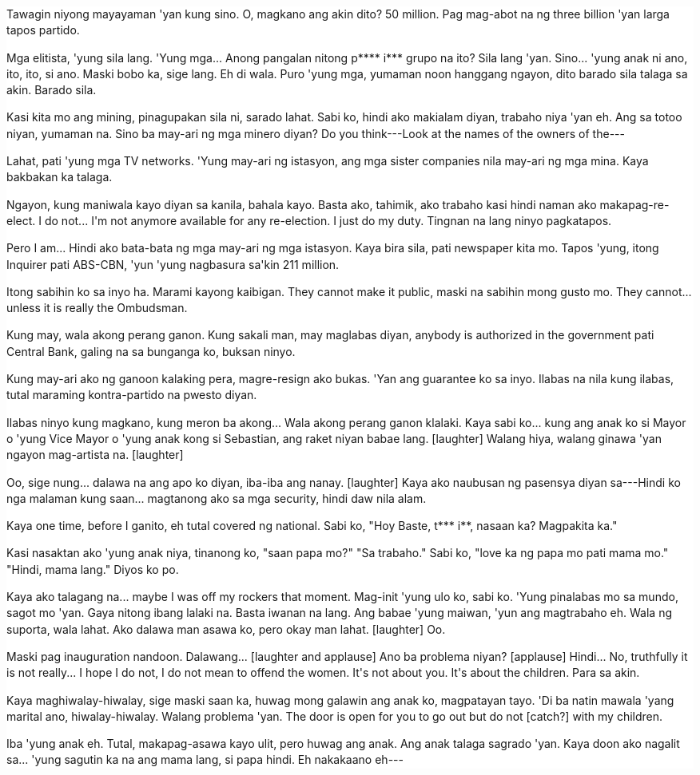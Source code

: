 Tawagin niyong mayayaman 'yan kung sino. O, magkano ang akin dito? 50 million. Pag mag-abot na ng three billion 'yan larga tapos partido.

Mga elitista, 'yung sila lang. 'Yung mga... Anong pangalan nitong p\*\*\*\* i\*\*\* grupo na ito? Sila lang 'yan. Sino... 'yung anak ni ano, ito, ito, si ano. Maski bobo ka, sige lang. Eh di wala. Puro 'yung mga, yumaman noon hanggang ngayon, dito barado sila talaga sa akin. Barado sila.

Kasi kita mo ang mining, pinagupakan sila ni, sarado lahat. Sabi ko, hindi ako makialam diyan, trabaho niya 'yan eh. Ang sa totoo niyan, yumaman na. Sino ba may-ari ng mga minero diyan? Do you think---Look at the names of the owners of the---

Lahat, pati 'yung mga TV networks. 'Yung may-ari ng istasyon, ang mga sister companies nila may-ari ng mga mina. Kaya bakbakan ka talaga.

Ngayon, kung maniwala kayo diyan sa kanila, bahala kayo. Basta ako, tahimik, ako trabaho kasi hindi naman ako makapag-re-elect. I do not... I'm not anymore available for any re-election. I just do my duty. Tingnan na lang ninyo pagkatapos.

Pero I am... Hindi ako bata-bata ng mga may-ari ng mga istasyon. Kaya bira sila, pati newspaper kita mo. Tapos 'yung, itong Inquirer pati ABS-CBN, 'yun 'yung nagbasura sa'kin 211 million.

Itong sabihin ko sa inyo ha. Marami kayong kaibigan. They cannot make it public, maski na sabihin mong gusto mo. They cannot... unless it is really the Ombudsman.

Kung may, wala akong perang ganon. Kung sakali man, may maglabas diyan, anybody is authorized in the government pati Central Bank, galing na sa bunganga ko, buksan ninyo.

Kung may-ari ako ng ganoon kalaking pera, magre-resign ako bukas. 'Yan ang guarantee ko sa inyo. Ilabas na nila kung ilabas, tutal maraming kontra-partido na pwesto diyan.

Ilabas ninyo kung magkano, kung meron ba akong... Wala akong perang ganon klalaki. Kaya sabi ko... kung ang anak ko si Mayor o 'yung Vice Mayor o 'yung anak kong si Sebastian, ang raket niyan babae lang. [laughter] Walang hiya, walang ginawa 'yan ngayon mag-artista na. [laughter]

Oo, sige nung... dalawa na ang apo ko diyan, iba-iba ang nanay. [laughter] Kaya ako naubusan ng pasensya diyan sa---Hindi ko nga malaman kung saan... magtanong ako sa mga security, hindi daw nila alam.

Kaya one time, before I ganito, eh tutal covered ng national. Sabi ko, "Hoy Baste, t\*\*\* i\*\*, nasaan ka? Magpakita ka."

Kasi nasaktan ako 'yung anak niya, tinanong ko, "saan papa mo?" "Sa trabaho." Sabi ko, "love ka ng papa mo pati mama mo." "Hindi, mama lang." Diyos ko po.

Kaya ako talagang na... maybe I was off my rockers that moment. Mag-init 'yung ulo ko, sabi ko. 'Yung pinalabas mo sa mundo, sagot mo 'yan. Gaya nitong ibang lalaki na. Basta iwanan na lang. Ang babae 'yung maiwan, 'yun ang magtrabaho eh. Wala ng suporta, wala lahat. Ako dalawa man asawa ko, pero okay man lahat. [laughter] Oo.

Maski pag inauguration nandoon. Dalawang... [laughter and applause] Ano ba problema niyan? [applause] Hindi... No, truthfully it is not really... I hope I do not, I do not mean to offend the women. It's not about you. It's about the children. Para sa akin.

Kaya maghiwalay-hiwalay, sige maski saan ka, huwag mong galawin ang anak ko, magpatayan tayo. 'Di ba natin mawala 'yang marital ano, hiwalay-hiwalay. Walang problema 'yan. The door is open for you to go out but do not [catch?] with my children.

Iba 'yung anak eh. Tutal, makapag-asawa kayo ulit, pero huwag ang anak. Ang anak talaga sagrado 'yan. Kaya doon ako nagalit sa... 'yung sagutin ka na ang mama lang, si papa hindi. Eh nakakaano eh---
